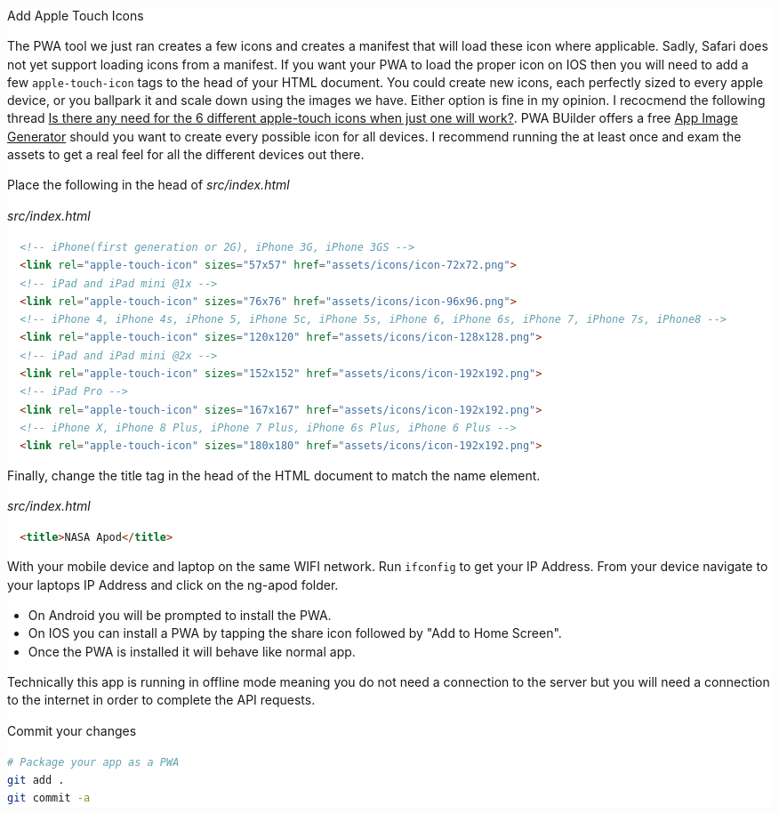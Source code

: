 
Add Apple Touch Icons

The PWA tool we just ran creates a few icons and creates a manifest that will load these icon where applicable. Sadly, Safari does not yet support loading icons from a manifest. If you want your PWA to load the proper icon on IOS then you will need to add a few ```apple-touch-icon``` tags to the head of your HTML document. You could create new icons, each perfectly sized to every apple device, or you ballpark it and scale down using the images we have. Either option is fine in my opinion. I recocmend the following thread [Is there any need for the 6 different apple-touch icons when just one will work?](https://github.com/h5bp/html5-boilerplate/issues/1367). PWA BUilder offers a free [App Image Generator](https://www.pwabuilder.com/imageGenerator) should you want to create every possible icon for all devices. I recommend running the at least once and exam the assets to get a real feel for all the different devices out there.

Place the following in the head of *src/index.html*

*src/index.html*
```html
  <!-- iPhone(first generation or 2G), iPhone 3G, iPhone 3GS -->
  <link rel="apple-touch-icon" sizes="57x57" href="assets/icons/icon-72x72.png">
  <!-- iPad and iPad mini @1x -->
  <link rel="apple-touch-icon" sizes="76x76" href="assets/icons/icon-96x96.png">
  <!-- iPhone 4, iPhone 4s, iPhone 5, iPhone 5c, iPhone 5s, iPhone 6, iPhone 6s, iPhone 7, iPhone 7s, iPhone8 -->
  <link rel="apple-touch-icon" sizes="120x120" href="assets/icons/icon-128x128.png">
  <!-- iPad and iPad mini @2x -->
  <link rel="apple-touch-icon" sizes="152x152" href="assets/icons/icon-192x192.png">
  <!-- iPad Pro -->
  <link rel="apple-touch-icon" sizes="167x167" href="assets/icons/icon-192x192.png">
  <!-- iPhone X, iPhone 8 Plus, iPhone 7 Plus, iPhone 6s Plus, iPhone 6 Plus -->
  <link rel="apple-touch-icon" sizes="180x180" href="assets/icons/icon-192x192.png">
```

Finally, change the title tag in the head of the HTML document to match the name element.

*src/index.html*
```html
  <title>NASA Apod</title>
```

With your mobile device and laptop on the same WIFI network. Run ```ifconfig``` to get your IP Address. From your device navigate to your laptops IP Address and click on the ng-apod folder.

* On Android you will be prompted to install the PWA.
* On IOS you can install a PWA by tapping the share icon followed by "Add to Home Screen".
* Once the PWA is installed it will behave like normal app.

Technically this app is running in offline mode meaning you do not need a connection to the server but you will need a connection to the internet in order to complete the API requests.

Commit your changes
```sh
# Package your app as a PWA
git add .
git commit -a
```
